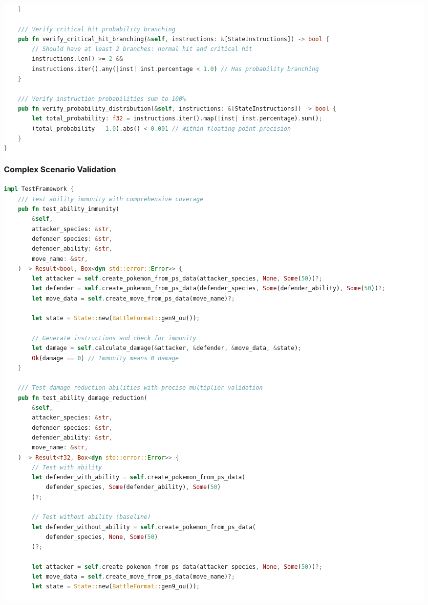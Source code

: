 ```rust
    }
    
    /// Verify critical hit probability branching
    pub fn verify_critical_hit_branching(&self, instructions: &[StateInstructions]) -> bool {
        // Should have at least 2 branches: normal hit and critical hit
        instructions.len() >= 2 && 
        instructions.iter().any(|inst| inst.percentage < 1.0) // Has probability branching
    }
    
    /// Verify instruction probabilities sum to 100%
    pub fn verify_probability_distribution(&self, instructions: &[StateInstructions]) -> bool {
        let total_probability: f32 = instructions.iter().map(|inst| inst.percentage).sum();
        (total_probability - 1.0).abs() < 0.001 // Within floating point precision
    }
}
```

### **Complex Scenario Validation**

```rust
impl TestFramework {
    /// Test ability immunity with comprehensive coverage
    pub fn test_ability_immunity(
        &self,
        attacker_species: &str,
        defender_species: &str,
        defender_ability: &str,
        move_name: &str,
    ) -> Result<bool, Box<dyn std::error::Error>> {
        let attacker = self.create_pokemon_from_ps_data(attacker_species, None, Some(50))?;
        let defender = self.create_pokemon_from_ps_data(defender_species, Some(defender_ability), Some(50))?;
        let move_data = self.create_move_from_ps_data(move_name)?;
        
        let state = State::new(BattleFormat::gen9_ou());
        
        // Generate instructions and check for immunity
        let damage = self.calculate_damage(&attacker, &defender, &move_data, &state);
        Ok(damage == 0) // Immunity means 0 damage
    }
    
    /// Test damage reduction abilities with precise multiplier validation
    pub fn test_ability_damage_reduction(
        &self,
        attacker_species: &str,
        defender_species: &str,
        defender_ability: &str,
        move_name: &str,
    ) -> Result<f32, Box<dyn std::error::Error>> {
        // Test with ability
        let defender_with_ability = self.create_pokemon_from_ps_data(
            defender_species, Some(defender_ability), Some(50)
        )?;
        
        // Test without ability (baseline)
        let defender_without_ability = self.create_pokemon_from_ps_data(
            defender_species, None, Some(50)
        )?;
        
        let attacker = self.create_pokemon_from_ps_data(attacker_species, None, Some(50))?;
        let move_data = self.create_move_from_ps_data(move_name)?;
        let state = State::new(BattleFormat::gen9_ou());
        
```